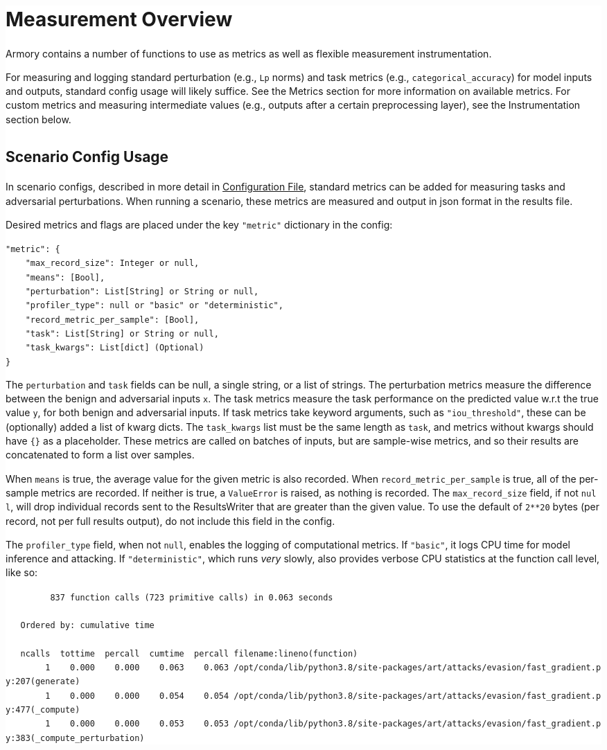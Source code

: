 # Measurement Overview

Armory contains a number of functions to use as metrics as well as flexible measurement instrumentation.

For measuring and logging standard perturbation (e.g., `Lp` norms) and task metrics (e.g., `categorical_accuracy`) for model inputs and outputs, standard config usage will likely suffice.
See the Metrics section for more information on available metrics.
For custom metrics and measuring intermediate values (e.g., outputs after a certain preprocessing layer), see the Instrumentation section below.

## Scenario Config Usage

In scenario configs, described in more detail in [Configuration File](docs/configuration_files.md), standard metrics can be added for measuring tasks and adversarial perturbations.
When running a scenario, these metrics are measured and output in json format in the results file.

Desired metrics and flags are placed under the key `"metric"` dictionary in the config:
```
"metric": {
    "max_record_size": Integer or null,
    "means": [Bool],
    "perturbation": List[String] or String or null,
    "profiler_type": null or "basic" or "deterministic",
    "record_metric_per_sample": [Bool],
    "task": List[String] or String or null,
    "task_kwargs": List[dict] (Optional)
}
```
The `perturbation` and `task` fields can be null, a single string, or a list of strings.
The perturbation metrics measure the difference between the benign and adversarial inputs `x`.
The task metrics measure the task performance on the predicted value w.r.t the true value `y`, for both benign and adversarial inputs.
If task metrics take keyword arguments, such as `"iou_threshold"`, these can be (optionally) added a list of kwarg dicts.
The `task_kwargs` list must be the same length as `task`, and metrics without kwargs should have `{}` as a placeholder.
These metrics are called on batches of inputs, but are sample-wise metrics, and so their results are concatenated to form a list over samples.

When `means` is true, the average value for the given metric is also recorded.
When `record_metric_per_sample` is true, all of the per-sample metrics are recorded.
If neither is true, a `ValueError` is raised, as nothing is recorded.
The `max_record_size` field, if not `null`, will drop individual records sent to the ResultsWriter that are greater than the given value.
    To use the default of `2**20` bytes (per record, not per full results output), do not include this field in the config.

The `profiler_type` field, when not `null`, enables the logging of computational metrics.
If `"basic"`, it logs CPU time for model inference and attacking.
If `"deterministic"`, which runs *very* slowly, also provides verbose CPU statistics at the function call level, like so:
```
         837 function calls (723 primitive calls) in 0.063 seconds

   Ordered by: cumulative time

   ncalls  tottime  percall  cumtime  percall filename:lineno(function)
        1    0.000    0.000    0.063    0.063 /opt/conda/lib/python3.8/site-packages/art/attacks/evasion/fast_gradient.py:207(generate)
        1    0.000    0.000    0.054    0.054 /opt/conda/lib/python3.8/site-packages/art/attacks/evasion/fast_gradient.py:477(_compute)
        1    0.000    0.000    0.053    0.053 /opt/conda/lib/python3.8/site-packages/art/attacks/evasion/fast_gradient.py:383(_compute_perturbation)
```